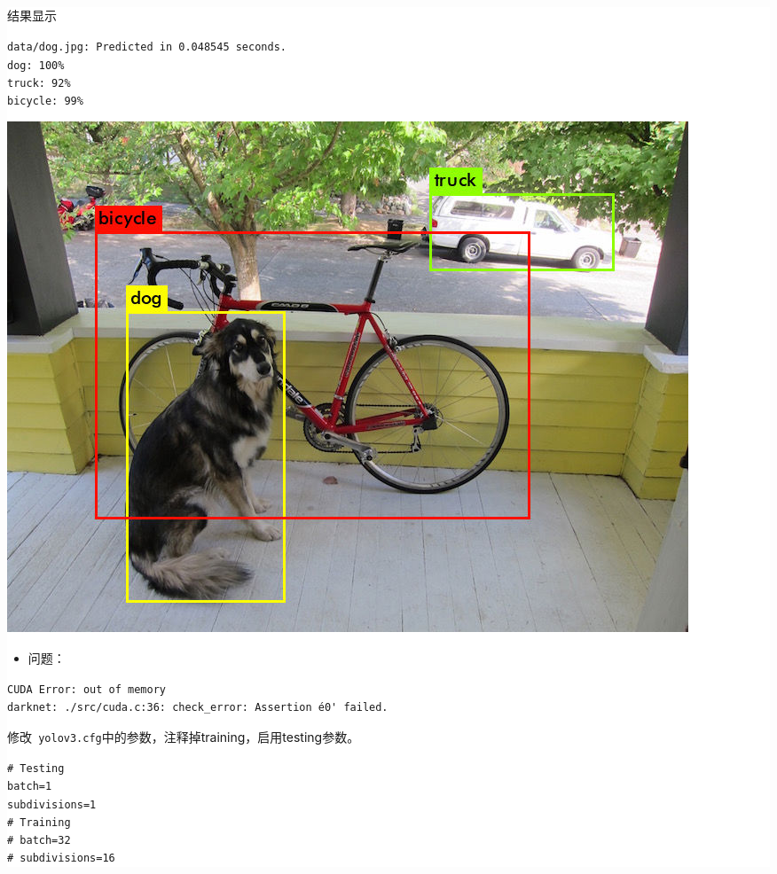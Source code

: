 结果显示

```shell
data/dog.jpg: Predicted in 0.048545 seconds.
dog: 100%
truck: 92%
bicycle: 99%
```

![](./predictions.jpg)

- 问题：

```shell
CUDA Error: out of memory
darknet: ./src/cuda.c:36: check_error: Assertion é0' failed.
```

修改``` yolov3.cfg```中的参数，注释掉training，启用testing参数。

```shell
# Testing
batch=1
subdivisions=1
# Training
# batch=32
# subdivisions=16
```
